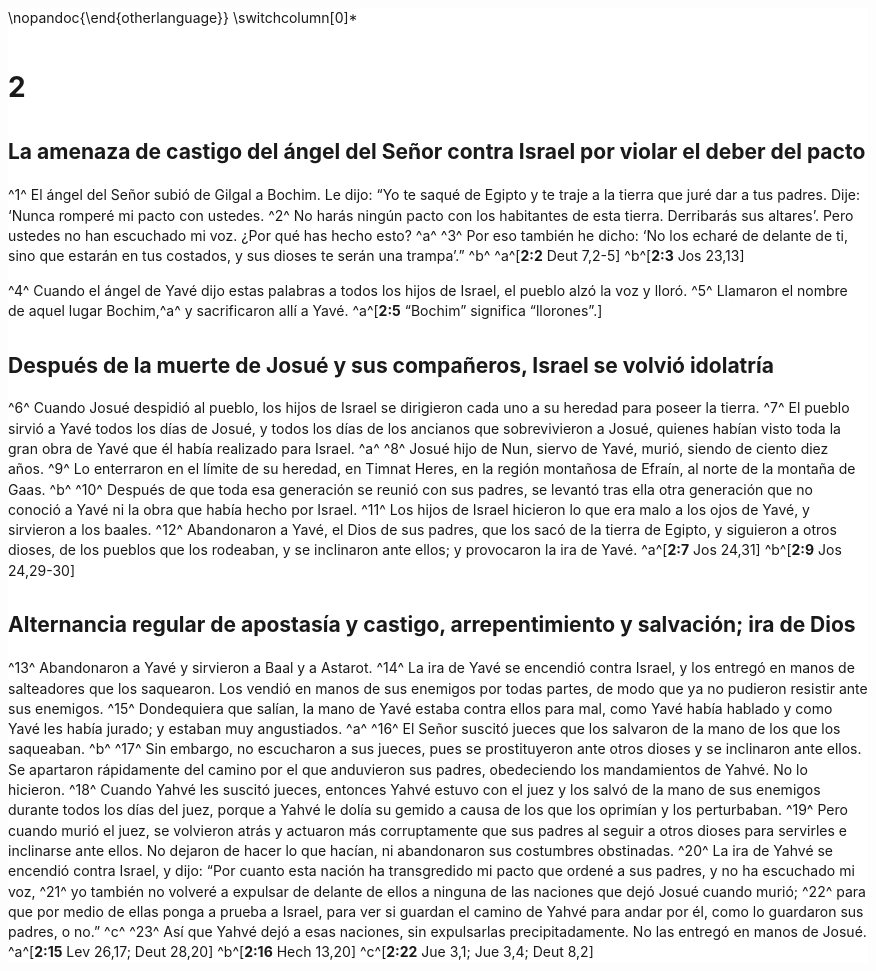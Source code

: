 \nopandoc{\end{otherlanguage}}
\switchcolumn[0]*

# 2
## La amenaza de castigo del ángel del Señor contra Israel por violar el deber del pacto
^1^ El ángel del Señor subió de Gilgal a Bochim. Le dijo: “Yo te saqué de Egipto y te traje a la tierra que juré dar a tus padres. Dije: ‘Nunca romperé mi pacto con ustedes. ^2^ No harás ningún pacto con los habitantes de esta tierra. Derribarás sus altares’. Pero ustedes no han escuchado mi voz. ¿Por qué has hecho esto? ^a^ ^3^ Por eso también he dicho: ‘No los echaré de delante de ti, sino que estarán en tus costados, y sus dioses te serán una trampa’.” ^b^
^a^[**2:2** Deut 7,2-5] ^b^[**2:3** Jos 23,13]

^4^ Cuando el ángel de Yavé dijo estas palabras a todos los hijos de Israel, el pueblo alzó la voz y lloró. ^5^ Llamaron el nombre de aquel lugar Bochim,^a^ y sacrificaron allí a Yavé.
^a^[**2:5** “Bochim” significa “llorones”.]

## Después de la muerte de Josué y sus compañeros, Israel se volvió idolatría
^6^ Cuando Josué despidió al pueblo, los hijos de Israel se dirigieron cada uno a su heredad para poseer la tierra. ^7^ El pueblo sirvió a Yavé todos los días de Josué, y todos los días de los ancianos que sobrevivieron a Josué, quienes habían visto toda la gran obra de Yavé que él había realizado para Israel. ^a^ ^8^ Josué hijo de Nun, siervo de Yavé, murió, siendo de ciento diez años. ^9^ Lo enterraron en el límite de su heredad, en Timnat Heres, en la región montañosa de Efraín, al norte de la montaña de Gaas. ^b^ ^10^ Después de que toda esa generación se reunió con sus padres, se levantó tras ella otra generación que no conoció a Yavé ni la obra que había hecho por Israel. ^11^ Los hijos de Israel hicieron lo que era malo a los ojos de Yavé, y sirvieron a los baales. ^12^ Abandonaron a Yavé, el Dios de sus padres, que los sacó de la tierra de Egipto, y siguieron a otros dioses, de los pueblos que los rodeaban, y se inclinaron ante ellos; y provocaron la ira de Yavé.
^a^[**2:7** Jos 24,31] ^b^[**2:9** Jos 24,29-30]

## Alternancia regular de apostasía y castigo, arrepentimiento y salvación; ira de Dios
^13^ Abandonaron a Yavé y sirvieron a Baal y a Astarot. ^14^ La ira de Yavé se encendió contra Israel, y los entregó en manos de salteadores que los saquearon. Los vendió en manos de sus enemigos por todas partes, de modo que ya no pudieron resistir ante sus enemigos. ^15^ Dondequiera que salían, la mano de Yavé estaba contra ellos para mal, como Yavé había hablado y como Yavé les había jurado; y estaban muy angustiados. ^a^ ^16^ El Señor suscitó jueces que los salvaron de la mano de los que los saqueaban. ^b^ ^17^ Sin embargo, no escucharon a sus jueces, pues se prostituyeron ante otros dioses y se inclinaron ante ellos. Se apartaron rápidamente del camino por el que anduvieron sus padres, obedeciendo los mandamientos de Yahvé. No lo hicieron. ^18^ Cuando Yahvé les suscitó jueces, entonces Yahvé estuvo con el juez y los salvó de la mano de sus enemigos durante todos los días del juez, porque a Yahvé le dolía su gemido a causa de los que los oprimían y los perturbaban. ^19^ Pero cuando murió el juez, se volvieron atrás y actuaron más corruptamente que sus padres al seguir a otros dioses para servirles e inclinarse ante ellos. No dejaron de hacer lo que hacían, ni abandonaron sus costumbres obstinadas. ^20^ La ira de Yahvé se encendió contra Israel, y dijo: “Por cuanto esta nación ha transgredido mi pacto que ordené a sus padres, y no ha escuchado mi voz, ^21^ yo también no volveré a expulsar de delante de ellos a ninguna de las naciones que dejó Josué cuando murió; ^22^ para que por medio de ellas ponga a prueba a Israel, para ver si guardan el camino de Yahvé para andar por él, como lo guardaron sus padres, o no.” ^c^ ^23^ Así que Yahvé dejó a esas naciones, sin expulsarlas precipitadamente. No las entregó en manos de Josué.
^a^[**2:15** Lev 26,17; Deut 28,20] ^b^[**2:16** Hech 13,20] ^c^[**2:22** Jue 3,1; Jue 3,4; Deut 8,2]

